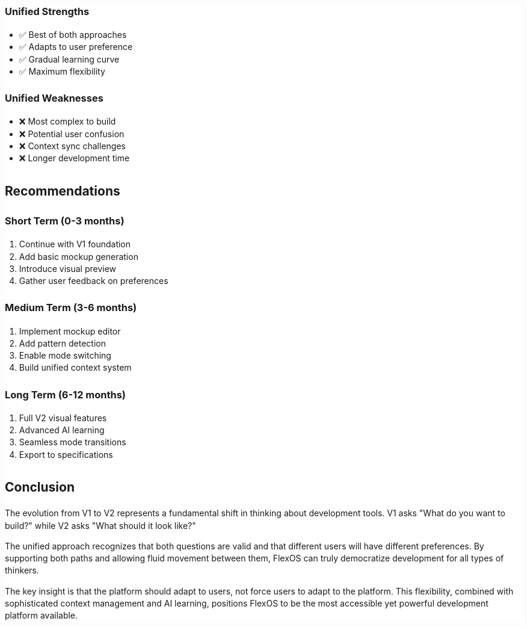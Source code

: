 ### Unified Strengths
- ✅ Best of both approaches
- ✅ Adapts to user preference
- ✅ Gradual learning curve
- ✅ Maximum flexibility

### Unified Weaknesses
- ❌ Most complex to build
- ❌ Potential user confusion
- ❌ Context sync challenges
- ❌ Longer development time

## Recommendations

### Short Term (0-3 months)
1. Continue with V1 foundation
2. Add basic mockup generation
3. Introduce visual preview
4. Gather user feedback on preferences

### Medium Term (3-6 months)
1. Implement mockup editor
2. Add pattern detection
3. Enable mode switching
4. Build unified context system

### Long Term (6-12 months)
1. Full V2 visual features
2. Advanced AI learning
3. Seamless mode transitions
4. Export to specifications

## Conclusion

The evolution from V1 to V2 represents a fundamental shift in thinking about development tools. V1 asks "What do you want to build?" while V2 asks "What should it look like?" 

The unified approach recognizes that both questions are valid and that different users will have different preferences. By supporting both paths and allowing fluid movement between them, FlexOS can truly democratize development for all types of thinkers.

The key insight is that the platform should adapt to users, not force users to adapt to the platform. This flexibility, combined with sophisticated context management and AI learning, positions FlexOS to be the most accessible yet powerful development platform available.